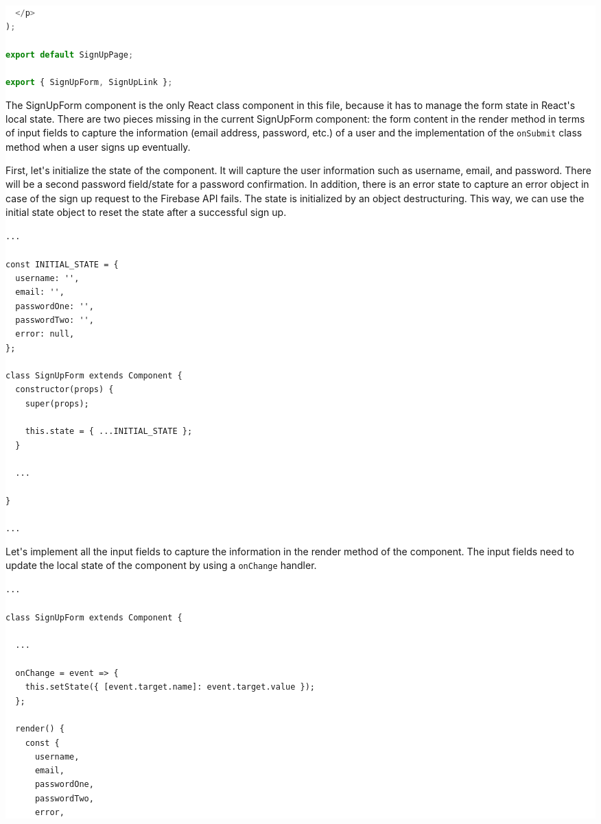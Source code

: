 ```javascript
  </p>
);

export default SignUpPage;

export { SignUpForm, SignUpLink };
```

The SignUpForm component is the only React class component in this file, because it has to manage the form state in React's local state. There are two pieces missing in the current SignUpForm component: the form content in the render method in terms of input fields to capture the information (email address, password, etc.) of a user and the implementation of the `onSubmit` class method when a user signs up eventually.

First, let's initialize the state of the component. It will capture the user information such as username, email, and password. There will be a second password field/state for a password confirmation. In addition, there is an error state to capture an error object in case of the sign up request to the Firebase API fails. The state is initialized by an object destructuring. This way, we can use the initial state object to reset the state after a successful sign up.

```javascript{3,4,5,6,7,8,9,15}
...

const INITIAL_STATE = {
  username: '',
  email: '',
  passwordOne: '',
  passwordTwo: '',
  error: null,
};

class SignUpForm extends Component {
  constructor(props) {
    super(props);

    this.state = { ...INITIAL_STATE };
  }

  ...

}

...
```

Let's implement all the input fields to capture the information in the render method of the component. The input fields need to update the local state of the component by using a `onChange` handler.

```javascript{7,8,9,12,13,14,15,16,17,18,22,23,24,25,26,27,28,29,30,31,32,33,34,35,36,37,38,39,40,41,42,43,44,45,46,47,48,49,50,51,52}
...

class SignUpForm extends Component {

  ...

  onChange = event => {
    this.setState({ [event.target.name]: event.target.value });
  };

  render() {
    const {
      username,
      email,
      passwordOne,
      passwordTwo,
      error,
```
